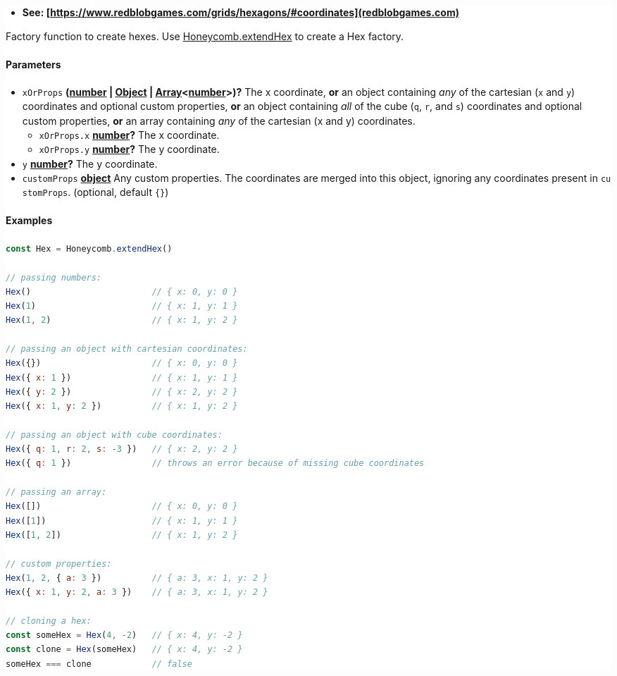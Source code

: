 -   **See: [https://www.redblobgames.com/grids/hexagons/#coordinates](redblobgames.com)**

Factory function to create hexes. Use [Honeycomb.extendHex](#honeycombextendhex) to create a Hex factory.

#### Parameters

-   `xOrProps` **([number](https://developer.mozilla.org/docs/Web/JavaScript/Reference/Global_Objects/Number) \| [Object](https://developer.mozilla.org/docs/Web/JavaScript/Reference/Global_Objects/Object) \| [Array](https://developer.mozilla.org/docs/Web/JavaScript/Reference/Global_Objects/Array)&lt;[number](https://developer.mozilla.org/docs/Web/JavaScript/Reference/Global_Objects/Number)>)?** The x coordinate,
                                                     **or** an object containing _any_ of the cartesian (`x` and `y`) coordinates and optional custom properties,
                                                     **or** an object containing _all_ of the cube (`q`, `r`, and `s`) coordinates and optional custom properties,
                                                     **or** an array containing _any_ of the cartesian (x and y) coordinates.
    -   `xOrProps.x` **[number](https://developer.mozilla.org/docs/Web/JavaScript/Reference/Global_Objects/Number)?** The x coordinate.
    -   `xOrProps.y` **[number](https://developer.mozilla.org/docs/Web/JavaScript/Reference/Global_Objects/Number)?** The y coordinate.
-   `y` **[number](https://developer.mozilla.org/docs/Web/JavaScript/Reference/Global_Objects/Number)?** The y coordinate.
-   `customProps` **[object](https://developer.mozilla.org/docs/Web/JavaScript/Reference/Global_Objects/Object)** Any custom properties. The coordinates are merged into this object, ignoring any coordinates present in `customProps`. (optional, default `{}`)

#### Examples

```javascript
const Hex = Honeycomb.extendHex()

// passing numbers:
Hex()                        // { x: 0, y: 0 }
Hex(1)                       // { x: 1, y: 1 }
Hex(1, 2)                    // { x: 1, y: 2 }

// passing an object with cartesian coordinates:
Hex({})                      // { x: 0, y: 0 }
Hex({ x: 1 })                // { x: 1, y: 1 }
Hex({ y: 2 })                // { x: 2, y: 2 }
Hex({ x: 1, y: 2 })          // { x: 1, y: 2 }

// passing an object with cube coordinates:
Hex({ q: 1, r: 2, s: -3 })   // { x: 2, y: 2 }
Hex({ q: 1 })                // throws an error because of missing cube coordinates

// passing an array:
Hex([])                      // { x: 0, y: 0 }
Hex([1])                     // { x: 1, y: 1 }
Hex([1, 2])                  // { x: 1, y: 2 }

// custom properties:
Hex(1, 2, { a: 3 })          // { a: 3, x: 1, y: 2 }
Hex({ x: 1, y: 2, a: 3 })    // { a: 3, x: 1, y: 2 }

// cloning a hex:
const someHex = Hex(4, -2)   // { x: 4, y: -2 }
const clone = Hex(someHex)   // { x: 4, y: -2 }
someHex === clone            // false
```
